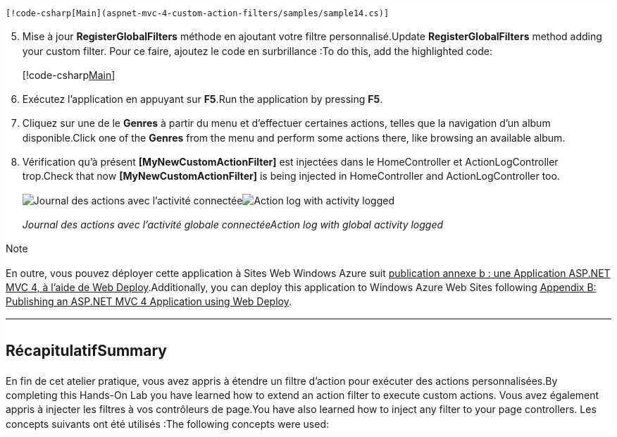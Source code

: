    [!code-csharp[Main](aspnet-mvc-4-custom-action-filters/samples/sample14.cs)]
5. <span data-ttu-id="4f7db-285">Mise à jour **RegisterGlobalFilters** méthode en ajoutant votre filtre personnalisé.</span><span class="sxs-lookup"><span data-stu-id="4f7db-285">Update **RegisterGlobalFilters** method adding your custom filter.</span></span> <span data-ttu-id="4f7db-286">Pour ce faire, ajoutez le code en surbrillance :</span><span class="sxs-lookup"><span data-stu-id="4f7db-286">To do this, add the highlighted code:</span></span>

    [!code-csharp[Main](aspnet-mvc-4-custom-action-filters/samples/sample15.cs)]
6. <span data-ttu-id="4f7db-287">Exécutez l’application en appuyant sur **F5**.</span><span class="sxs-lookup"><span data-stu-id="4f7db-287">Run the application by pressing **F5**.</span></span>
7. <span data-ttu-id="4f7db-288">Cliquez sur une de le **Genres** à partir du menu et d’effectuer certaines actions, telles que la navigation d’un album disponible.</span><span class="sxs-lookup"><span data-stu-id="4f7db-288">Click one of the **Genres** from the menu and perform some actions there, like browsing an available album.</span></span>
8. <span data-ttu-id="4f7db-289">Vérification qu’à présent **[MyNewCustomActionFilter]** est injectées dans le HomeController et ActionLogController trop.</span><span class="sxs-lookup"><span data-stu-id="4f7db-289">Check that now **[MyNewCustomActionFilter]** is being injected in HomeController and ActionLogController too.</span></span>

    <span data-ttu-id="4f7db-290">![Journal des actions avec l’activité connectée](aspnet-mvc-4-custom-action-filters/_static/image11.png "journal des actions avec l’activité connectée")</span><span class="sxs-lookup"><span data-stu-id="4f7db-290">![Action log with activity logged](aspnet-mvc-4-custom-action-filters/_static/image11.png "Action log with activity logged")</span></span>

    <span data-ttu-id="4f7db-291">*Journal des actions avec l’activité globale connectée*</span><span class="sxs-lookup"><span data-stu-id="4f7db-291">*Action log with global activity logged*</span></span>

> [!NOTE]
> <span data-ttu-id="4f7db-292">En outre, vous pouvez déployer cette application à Sites Web Windows Azure suit [publication annexe b : une Application ASP.NET MVC 4, à l’aide de Web Deploy](#AppendixB).</span><span class="sxs-lookup"><span data-stu-id="4f7db-292">Additionally, you can deploy this application to Windows Azure Web Sites following [Appendix B: Publishing an ASP.NET MVC 4 Application using Web Deploy](#AppendixB).</span></span>


* * *

<a id="Summary"></a>

<a id="Summary"></a>
## <a name="summary"></a><span data-ttu-id="4f7db-293">Récapitulatif</span><span class="sxs-lookup"><span data-stu-id="4f7db-293">Summary</span></span>

<span data-ttu-id="4f7db-294">En fin de cet atelier pratique, vous avez appris à étendre un filtre d’action pour exécuter des actions personnalisées.</span><span class="sxs-lookup"><span data-stu-id="4f7db-294">By completing this Hands-On Lab you have learned how to extend an action filter to execute custom actions.</span></span> <span data-ttu-id="4f7db-295">Vous avez également appris à injecter les filtres à vos contrôleurs de page.</span><span class="sxs-lookup"><span data-stu-id="4f7db-295">You have also learned how to inject any filter to your page controllers.</span></span> <span data-ttu-id="4f7db-296">Les concepts suivants ont été utilisés :</span><span class="sxs-lookup"><span data-stu-id="4f7db-296">The following concepts were used:</span></span>
